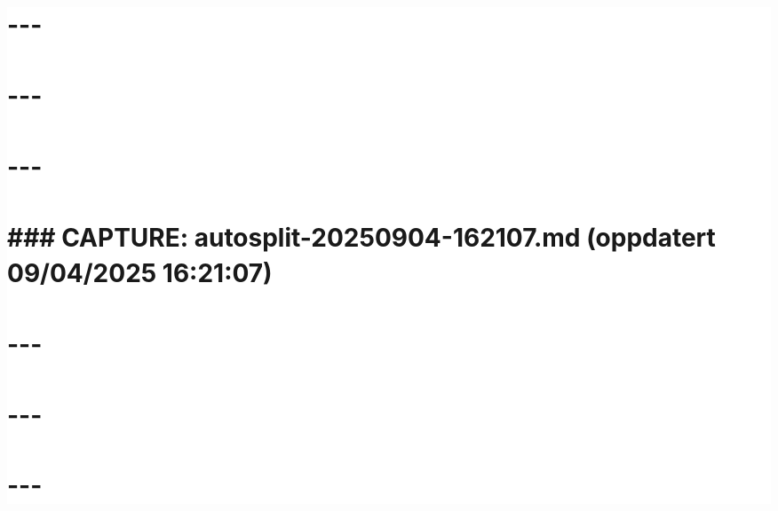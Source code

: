 # ---

#

#

# ---

#

#

#

# ---

#

#

#

#

#

# \### CAPTURE: autosplit-20250904-162107.md (oppdatert 09/04/2025 16:21:07)

# ---

#

#

# ---

#

#

#

# ---

#

#

#
